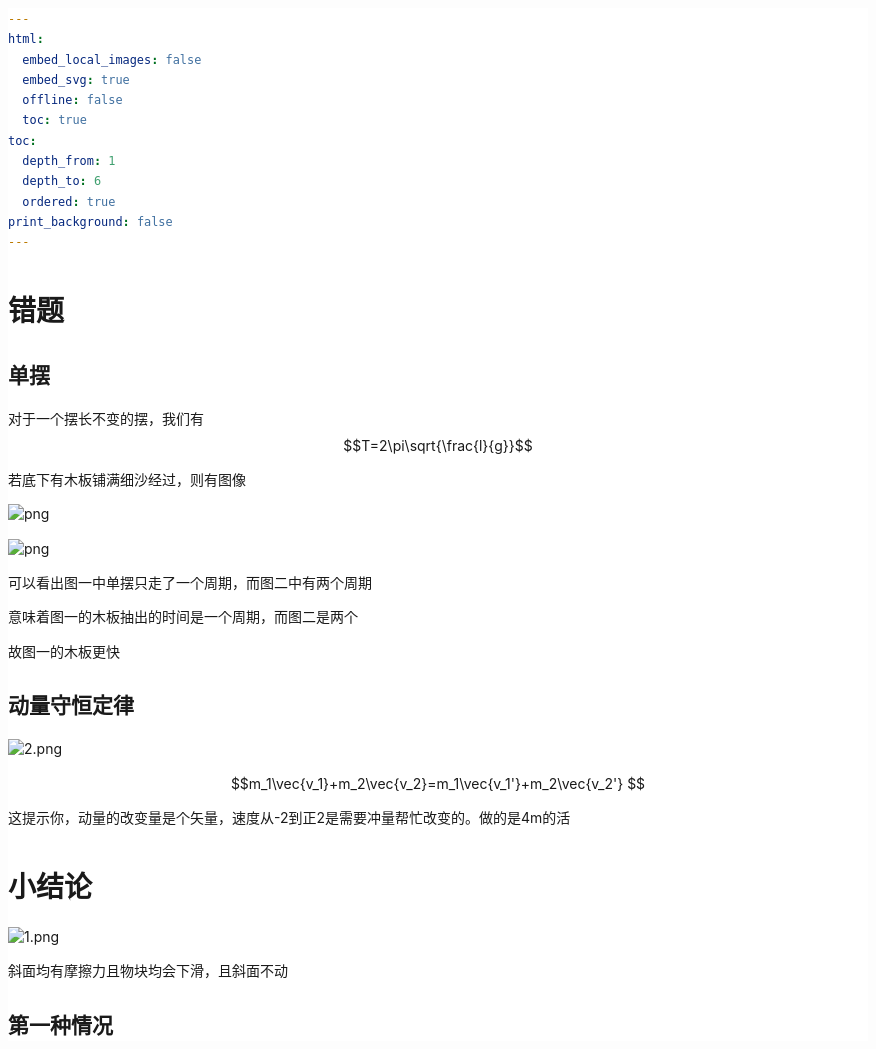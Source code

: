 ```yaml
---
html:
  embed_local_images: false
  embed_svg: true
  offline: false
  toc: true
toc:
  depth_from: 1
  depth_to: 6
  ordered: true
print_background: false
---
```

# 错题

## 单摆

对于一个摆长不变的摆，我们有$$T=2\pi\sqrt{\frac{l}{g}}$$

若底下有木板铺满细沙经过，则有图像

![png](https://s1.ax1x.com/2020/10/13/0h5R8U.png)





![png](https://s1.ax1x.com/2020/10/13/0h5rbn.png)


可以看出图一中单摆只走了一个周期，而图二中有两个周期

意味着图一的木板抽出的时间是一个周期，而图二是两个

故图一的木板更快

## 动量守恒定律

![2.png](https://s1.ax1x.com/2020/10/13/0hIISS.png)

$$m_1\vec{v_1}+m_2\vec{v_2}=m_1\vec{v_1'}+m_2\vec{v_2'} $$

这提示你，动量的改变量是个矢量，速度从-2到正2是需要冲量帮忙改变的。做的是4m的活

# 小结论

![1.png](https://s1.ax1x.com/2020/10/13/0hITyQ.png)

斜面均有摩擦力且物块均会下滑，且斜面不动

## 第一种情况
